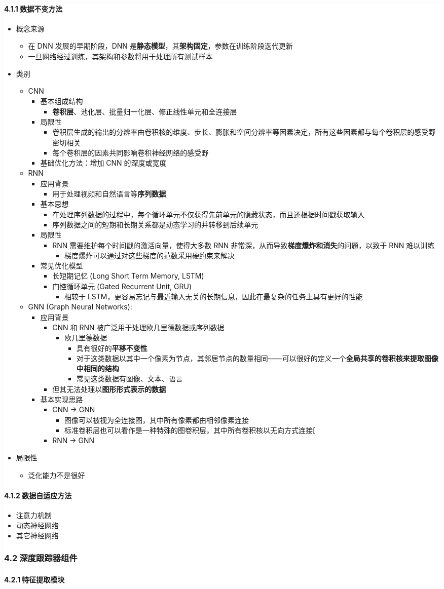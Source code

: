 #### 4.1.1 数据不变方法

* 概念来源
  * 在 DNN 发展的早期阶段，DNN 是**静态模型**，其**架构固定**，参数在训练阶段迭代更新
  * 一旦网络经过训练，其架构和参数将用于处理所有测试样本
* 类别
  * CNN
    * 基本组成结构
      * **卷积层**、池化层、批量归一化层、修正线性单元和全连接层
    * 局限性
      * 卷积层生成的输出的分辨率由卷积核的维度、步长、膨胀和空间分辨率等因素决定，所有这些因素都与每个卷积层的感受野密切相关
      * 每个卷积层的因素共同影响卷积神经网络的感受野
    * 基础优化方法：增加 CNN 的深度或宽度
  * RNN
    * 应用背景
      * 用于处理视频和自然语言等**序列数据**
    * 基本思想
      * 在处理序列数据的过程中，每个循环单元不仅获得先前单元的隐藏状态，而且还根据时间戳获取输入
      *  序列数据之间的短期和长期关系都是动态学习的并转移到后续单元
    * 局限性
      * RNN 需要维护每个时间戳的激活向量，使得大多数 RNN 非常深，从而导致**梯度爆炸和消失**的问题，以致于 RNN 难以训练
        * 梯度爆炸可以通过对这些梯度的范数采用硬约束来解决
    * 常见优化模型
      * 长短期记忆 (Long Short Term Memory, LSTM)
      * 门控循环单元 (Gated Recurrent Unit, GRU)
        * 相较于 LSTM，更容易忘记与最近输入无关的长期信息，因此在最复杂的任务上具有更好的性能
  * GNN (Graph Neural Networks):
    * 应用背景
      * CNN 和 RNN 被广泛用于处理欧几里德数据或序列数据
        * 欧几里德数据
          * 具有很好的**平移不变性**
          * 对于这类数据以其中一个像素为节点，其邻居节点的数量相同——可以很好的定义一个**全局共享的卷积核来提取图像中相同的结构**
          * 常见这类数据有图像、文本、语言
      * 但其无法处理以**图形形式表示的数据**
    * 基本实现思路
      * CNN → GNN
        * 图像可以被视为全连接图，其中所有像素都由相邻像素连接
        * 标准卷积层也可以看作是一种特殊的图卷积层，其中所有卷积核以无向方式连接[
      * RNN → GNN

* 局限性
  * 泛化能力不是很好

#### 4.1.2 数据自适应方法

* 注意力机制
* 动态神经网络
* 其它神经网络

### 4.2 深度跟踪器组件

#### 4.2.1 特征提取模块
